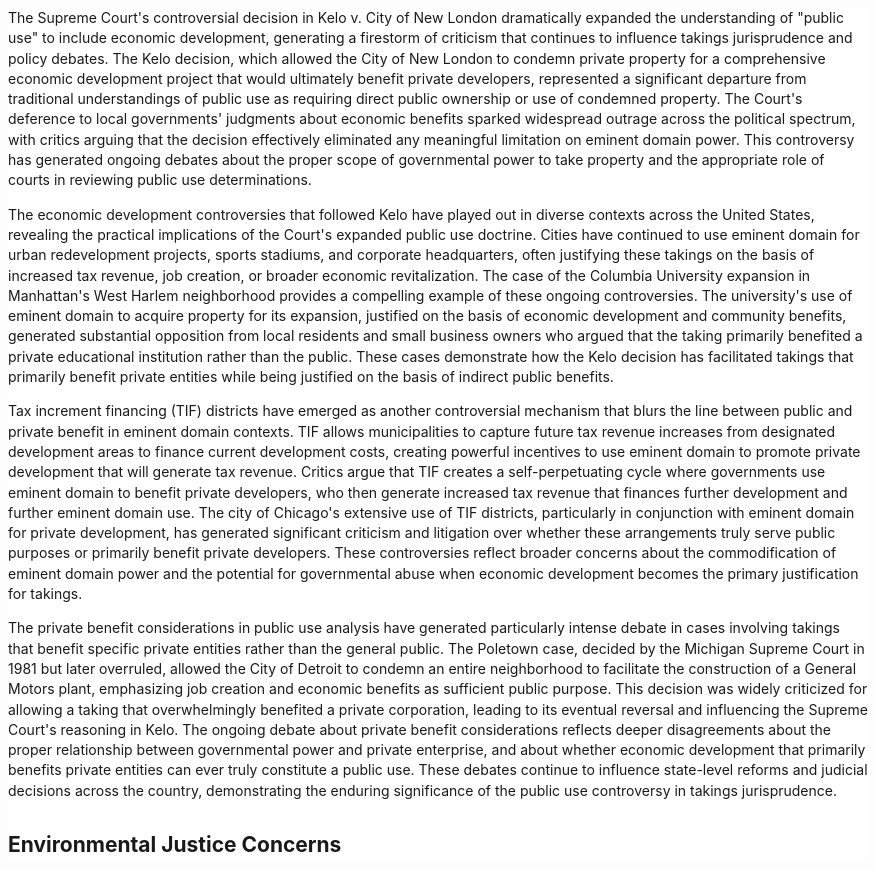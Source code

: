 The Supreme Court's controversial decision in Kelo v. City of New London dramatically expanded the understanding of "public use" to include economic development, generating a firestorm of criticism that continues to influence takings jurisprudence and policy debates. The Kelo decision, which allowed the City of New London to condemn private property for a comprehensive economic development project that would ultimately benefit private developers, represented a significant departure from traditional understandings of public use as requiring direct public ownership or use of condemned property. The Court's deference to local governments' judgments about economic benefits sparked widespread outrage across the political spectrum, with critics arguing that the decision effectively eliminated any meaningful limitation on eminent domain power. This controversy has generated ongoing debates about the proper scope of governmental power to take property and the appropriate role of courts in reviewing public use determinations.

The economic development controversies that followed Kelo have played out in diverse contexts across the United States, revealing the practical implications of the Court's expanded public use doctrine. Cities have continued to use eminent domain for urban redevelopment projects, sports stadiums, and corporate headquarters, often justifying these takings on the basis of increased tax revenue, job creation, or broader economic revitalization. The case of the Columbia University expansion in Manhattan's West Harlem neighborhood provides a compelling example of these ongoing controversies. The university's use of eminent domain to acquire property for its expansion, justified on the basis of economic development and community benefits, generated substantial opposition from local residents and small business owners who argued that the taking primarily benefited a private educational institution rather than the public. These cases demonstrate how the Kelo decision has facilitated takings that primarily benefit private entities while being justified on the basis of indirect public benefits.

Tax increment financing (TIF) districts have emerged as another controversial mechanism that blurs the line between public and private benefit in eminent domain contexts. TIF allows municipalities to capture future tax revenue increases from designated development areas to finance current development costs, creating powerful incentives to use eminent domain to promote private development that will generate tax revenue. Critics argue that TIF creates a self-perpetuating cycle where governments use eminent domain to benefit private developers, who then generate increased tax revenue that finances further development and further eminent domain use. The city of Chicago's extensive use of TIF districts, particularly in conjunction with eminent domain for private development, has generated significant criticism and litigation over whether these arrangements truly serve public purposes or primarily benefit private developers. These controversies reflect broader concerns about the commodification of eminent domain power and the potential for governmental abuse when economic development becomes the primary justification for takings.

The private benefit considerations in public use analysis have generated particularly intense debate in cases involving takings that benefit specific private entities rather than the general public. The Poletown case, decided by the Michigan Supreme Court in 1981 but later overruled, allowed the City of Detroit to condemn an entire neighborhood to facilitate the construction of a General Motors plant, emphasizing job creation and economic benefits as sufficient public purpose. This decision was widely criticized for allowing a taking that overwhelmingly benefited a private corporation, leading to its eventual reversal and influencing the Supreme Court's reasoning in Kelo. The ongoing debate about private benefit considerations reflects deeper disagreements about the proper relationship between governmental power and private enterprise, and about whether economic development that primarily benefits private entities can ever truly constitute a public use. These debates continue to influence state-level reforms and judicial decisions across the country, demonstrating the enduring significance of the public use controversy in takings jurisprudence.

## Environmental Justice Concerns
